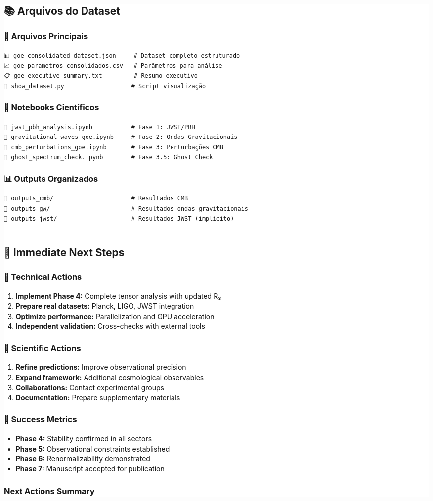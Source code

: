 
## 📚 Arquivos do Dataset

### 📄 Arquivos Principais
```
📊 goe_consolidated_dataset.json     # Dataset completo estruturado
📈 goe_parametros_consolidados.csv   # Parâmetros para análise
📋 goe_executive_summary.txt         # Resumo executivo
🎯 show_dataset.py                   # Script visualização
```

### 📂 Notebooks Científicos
```
🌟 jwst_pbh_analysis.ipynb           # Fase 1: JWST/PBH
🌊 gravitational_waves_goe.ipynb     # Fase 2: Ondas Gravitacionais
🌌 cmb_perturbations_goe.ipynb       # Fase 3: Perturbações CMB
👻 ghost_spectrum_check.ipynb        # Fase 3.5: Ghost Check
```

### 📊 Outputs Organizados
```
📁 outputs_cmb/                      # Resultados CMB
📁 outputs_gw/                       # Resultados ondas gravitacionais
📁 outputs_jwst/                     # Resultados JWST (implícito)
```

---

## 🎯 Immediate Next Steps

### 🔧 Technical Actions
1. **Implement Phase 4:** Complete tensor analysis with updated R₃
2. **Prepare real datasets:** Planck, LIGO, JWST integration
3. **Optimize performance:** Parallelization and GPU acceleration
4. **Independent validation:** Cross-checks with external tools

### 📝 Scientific Actions
1. **Refine predictions:** Improve observational precision
2. **Expand framework:** Additional cosmological observables
3. **Collaborations:** Contact experimental groups
4. **Documentation:** Prepare supplementary materials

### 🎯 Success Metrics
- **Phase 4:** Stability confirmed in all sectors
- **Phase 5:** Observational constraints established
- **Phase 6:** Renormalizability demonstrated
- **Phase 7:** Manuscript accepted for publication

### Next Actions Summary
